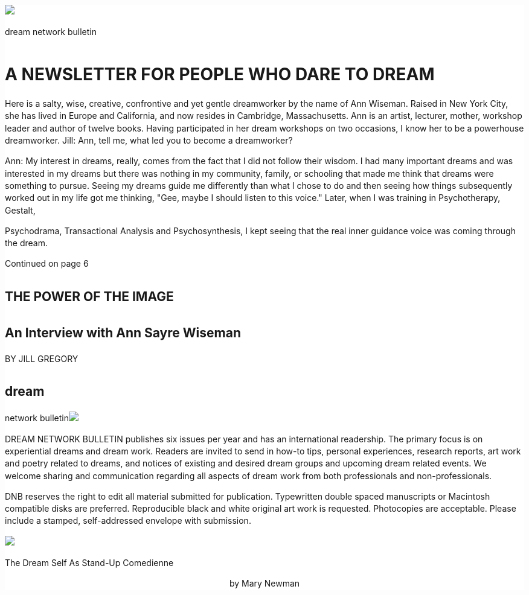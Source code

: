 ![](https://cdn.mathpix.com/cropped/2024_05_06_a4a35e3c71e19f5b3b30g-01.jpg?height=588&width=1894&top_left_y=175&top_left_x=104)

dream network bulletin

# A NEWSLETTER FOR PEOPLE WHO DARE TO DREAM 

Here is a salty, wise, creative, confrontive and yet gentle dreamworker by the name of Ann Wiseman. Raised in New York City, she has lived in Europe and California, and now resides in Cambridge, Massachusetts. Ann is an artist, lecturer, mother, workshop leader and author of twelve books. Having participated in her dream workshops on two occasions, I know her to be a powerhouse dreamworker.
Jill: Ann, tell me, what led you to become a dreamworker?

Ann: My interest in dreams, really, comes from the fact that I did not follow their wisdom. I had many important dreams and was interested in my dreams but there was nothing in my community, family, or schooling that made me think that dreams were something to pursue. Seeing my dreams guide me differently than what I chose to do and then seeing how things subsequently worked out in my life got me thinking, "Gee, maybe I should listen to this voice." Later, when I was training in Psychotherapy, Gestalt,

Psychodrama, Transactional Analysis and Psychosynthesis, I kept seeing that the real inner guidance voice was coming through the dream.

Continued on page 6

## THE POWER OF THE IMAGE

## An Interview with Ann Sayre Wiseman

BY JILL GREGORY

## dream

 network bulletin![](https://cdn.mathpix.com/cropped/2024_05_06_a4a35e3c71e19f5b3b30g-02.jpg?height=296&width=567&top_left_y=421&top_left_x=150)

DREAM NETWORK BULLETIN publishes six issues per year and has an international readership. The primary focus is on experiential dreams and dream work. Readers are invited to send in how-to tips, personal experiences, research reports, art work and poetry related to dreams, and notices of existing and desired dream groups and upcoming dream related events. We welcome sharing and communication regarding all aspects of dream work from both professionals and non-professionals.

DNB reserves the right to edit all material submitted for publication. Typewritten double spaced manuscripts or Macintosh compatible disks are preferred. Reproducible black and white original art work is requested. Photocopies are acceptable. Please include a stamped, self-addressed envelope with submission.

![](https://cdn.mathpix.com/cropped/2024_05_06_a4a35e3c71e19f5b3b30g-02.jpg?height=719&width=613&top_left_y=1798&top_left_x=130)

The Dream Self As Stand-Up Comedienne

$$
\text { by Mary Newman }
$$
